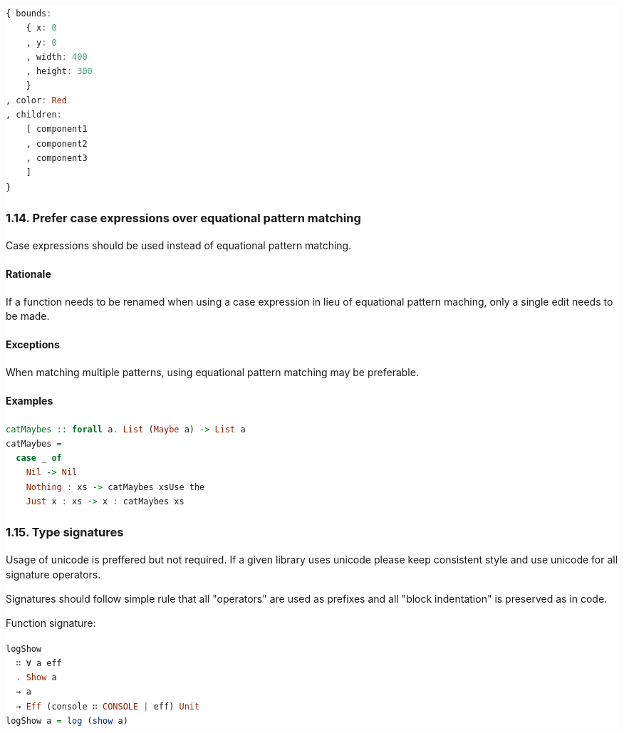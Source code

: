 ```purescript
{ bounds:
    { x: 0
    , y: 0
    , width: 400
    , height: 300
    }
, color: Red
, children:
    [ component1
    , component2
    , component3
    ]
}
```

### 1.14. Prefer case expressions over equational pattern matching

Case expressions should be used instead of equational pattern matching.

#### Rationale

If a function needs to be renamed when using a case expression in lieu of equational
pattern maching, only a single edit needs to be made.

#### Exceptions

When matching multiple patterns, using equational pattern matching may be preferable.

#### Examples

```purescript
catMaybes :: forall a. List (Maybe a) -> List a
catMaybes =
  case _ of
    Nil -> Nil
    Nothing : xs -> catMaybes xsUse the
    Just x : xs -> x : catMaybes xs
```

### 1.15. Type signatures

Usage of unicode is preffered but not required. If a given library uses unicode please keep consistent style and use unicode for all signature operators.

Signatures should follow simple rule that all "operators" are used as prefixes and all "block indentation" is preserved as in code.

Function signature:

```purescript
logShow
  ∷ ∀ a eff
  . Show a 
  ⇒ a 
  → Eff (console ∷ CONSOLE | eff) Unit
logShow a = log (show a)
```
